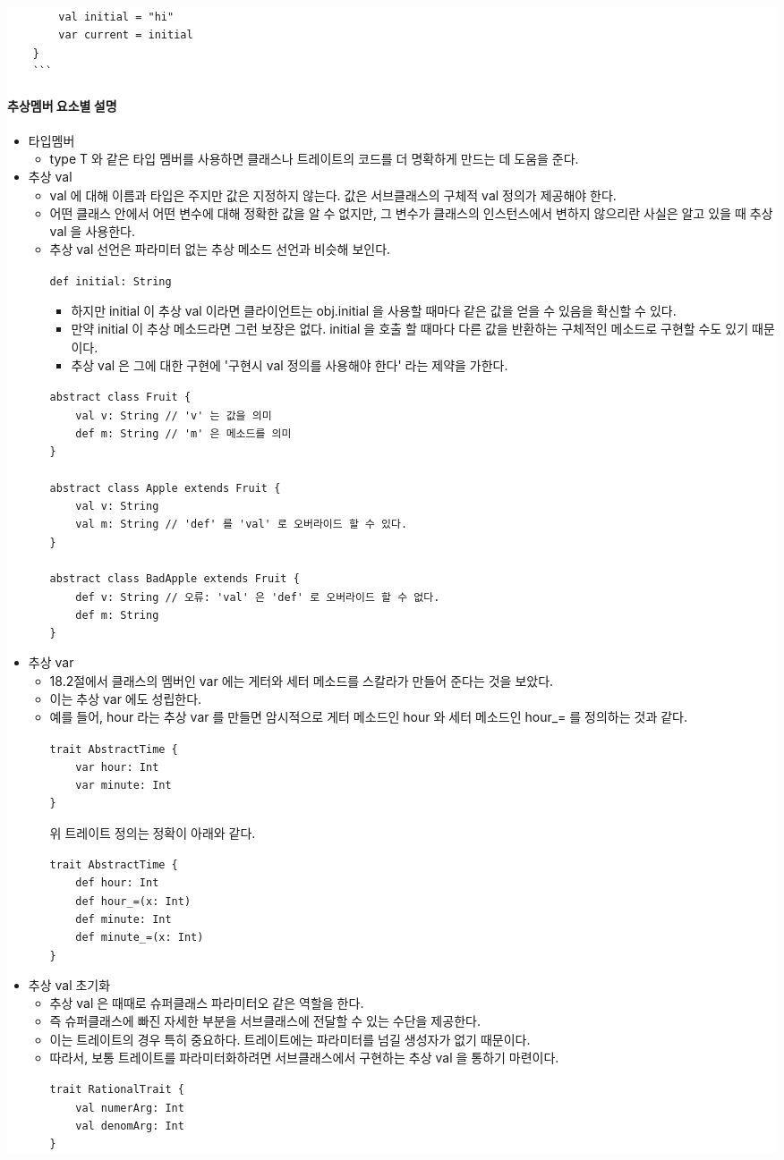             val initial = "hi"
            var current = initial
        }
        ```
        
#### 추상멤버 요소별 설명
* 타입멤버
    * type T 와 같은 타입 멤버를 사용하면 클래스나 트레이트의 코드를 더 명확하게 만드는 데 도움을 준다.
* 추상 val
    * val 에 대해 이름과 타입은 주지만 값은 지정하지 않는다. 값은 서브클래스의 구체적 val 정의가 제공해야 한다.
    * 어떤 클래스 안에서 어떤 변수에 대해 정확한 값을 알 수 없지만, 그 변수가 클래스의 인스턴스에서 변하지 않으리란 사실은 알고 있을 때 추상 val 을 사용한다.
    * 추상 val 선언은 파라미터 없는 추상 메소드 선언과 비슷해 보인다.
        ```
        def initial: String
        ```
        * 하지만 initial 이 추상 val 이라면 클라이언트는 obj.initial 을 사용할 때마다 같은 값을 얻을 수 있음을 확신할 수 있다.
        * 만약 initial 이 추상 메소드라면 그런 보장은 없다. initial 을 호출 할 때마다 다른 값을 반환하는 구체적인 메소드로 구현할 수도 있기 때문이다.
        * 추상 val 은 그에 대한 구현에 '구현시 val 정의를 사용해야 한다' 라는 제약을 가한다.
        ```
        abstract class Fruit {
            val v: String // 'v' 는 값을 의미
            def m: String // 'm' 은 메소드를 의미
        }
        
        abstract class Apple extends Fruit {
            val v: String
            val m: String // 'def' 를 'val' 로 오버라이드 할 수 있다.
        }
        
        abstract class BadApple extends Fruit {
            def v: String // 오류: 'val' 은 'def' 로 오버라이드 할 수 없다.
            def m: String
        }
        ```
* 추상 var
    * 18.2절에서 클래스의 멤버인 var 에는 게터와 세터 메소드를 스칼라가 만들어 준다는 것을 보았다.
    * 이는 추상 var 에도 성립한다.
    * 예를 들어, hour 라는 추상 var 를 만들면 암시적으로 게터 메소드인 hour 와 세터 메소드인 hour_= 를 정의하는 것과 같다.
        ```
        trait AbstractTime {
            var hour: Int
            var minute: Int
        }
        ```
        위 트레이트 정의는 정확이 아래와 같다.
        ```
        trait AbstractTime {
            def hour: Int
            def hour_=(x: Int)
            def minute: Int
            def minute_=(x: Int)
        }
        ```
* 추상 val 초기화
    * 추상 val 은 때때로 슈퍼클래스 파라미터오 같은 역할을 한다.
    * 즉 슈퍼클래스에 빠진 자세한 부분을 서브클래스에 전달할 수 있는 수단을 제공한다.
    * 이는 트레이트의 경우 특히 중요하다. 트레이트에는 파라미터를 넘길 생성자가 없기 때문이다.
    * 따라서, 보통 트레이트를 파라미터화하려면 서브클래스에서 구현하는 추상 val 을 통하기 마련이다.
        ```
        trait RationalTrait {
            val numerArg: Int
            val denomArg: Int
        }
        ```